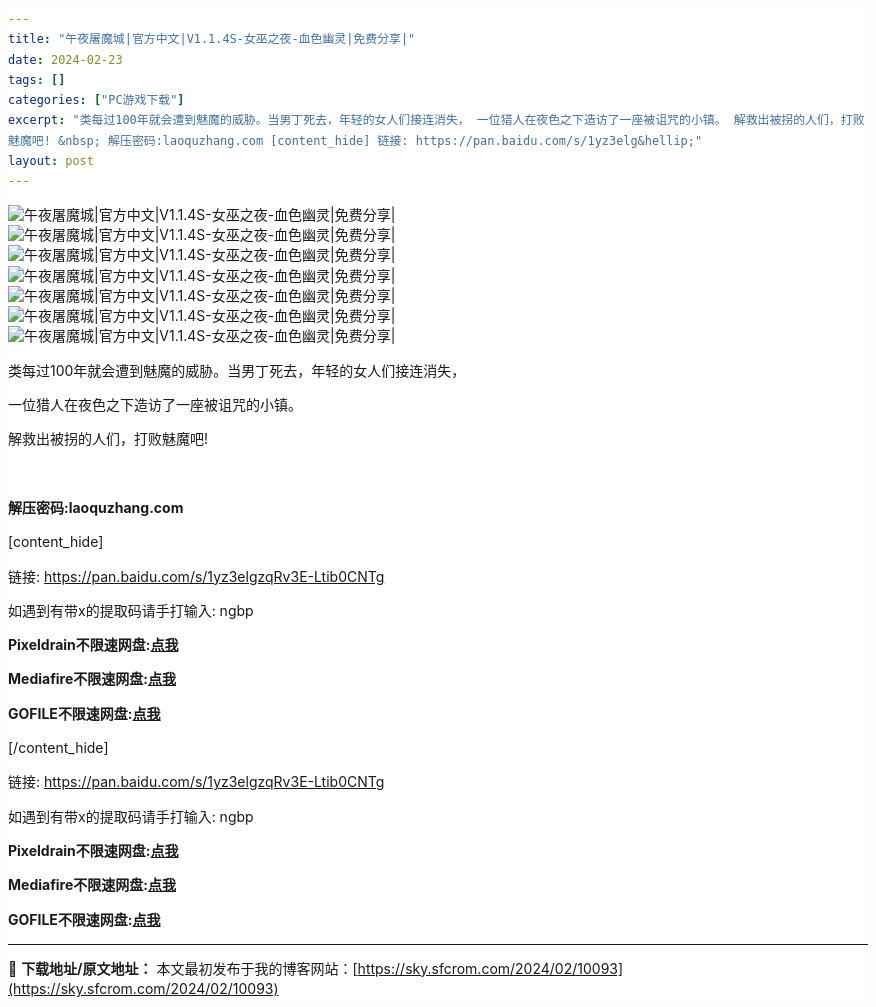 ```yaml
---
title: "午夜屠魔城|官方中文|V1.1.4S-女巫之夜-血色幽灵|免费分享|"
date: 2024-02-23
tags: []
categories: ["PC游戏下载"]
excerpt: "类每过100年就会遭到魅魔的威胁。当男丁死去，年轻的女人们接连消失， 一位猎人在夜色之下造访了一座被诅咒的小镇。 解救出被拐的人们，打败魅魔吧! &nbsp; 解压密码:laoquzhang.com [content_hide] 链接: https://pan.baidu.com/s/1yz3elg&hellip;"
layout: post
---
```


<img style="display: block; margin-left: auto; margin-right: auto; width: 100%; height: auto;" title="90e907fd-0d8d-4c75-8470-5d432aeefd75.jpg" src="https://sky.sfcrom.com/wp-content/uploads/2024/02/20240223_65d8977d8e187.jpg" alt="午夜屠魔城|官方中文|V1.1.4S-女巫之夜-血色幽灵|免费分享|" />
<img style="display: block; margin-left: auto; margin-right: auto; width: 100%; height: auto;" title="1630f8f0-58fd-40ea-ad61-54b131197c54.jpg" src="https://sky.sfcrom.com/wp-content/uploads/2024/02/20240223_65d8977e7ff86.jpg" alt="午夜屠魔城|官方中文|V1.1.4S-女巫之夜-血色幽灵|免费分享|" />
<img style="display: block; margin-left: auto; margin-right: auto; width: 100%; height: auto;" title="db14fd36-31ec-432b-b586-8d83381c08cb.jpg" src="https://sky.sfcrom.com/wp-content/uploads/2024/02/20240223_65d8978076519.jpg" alt="午夜屠魔城|官方中文|V1.1.4S-女巫之夜-血色幽灵|免费分享|" />
<img style="display: block; margin-left: auto; margin-right: auto; width: 100%; height: auto;" title="e0d8cced-5e61-4c40-a589-b02f4fae1ec9.jpg" src="https://sky.sfcrom.com/wp-content/uploads/2024/02/20240223_65d8978197d5f.jpg" alt="午夜屠魔城|官方中文|V1.1.4S-女巫之夜-血色幽灵|免费分享|" />
<img style="display: block; margin-left: auto; margin-right: auto; width: 100%; height: auto;" title="ec61977b-81ca-4339-80a5-b252286ec61f.jpg" src="https://sky.sfcrom.com/wp-content/uploads/2024/02/20240223_65d8978309287.jpg" alt="午夜屠魔城|官方中文|V1.1.4S-女巫之夜-血色幽灵|免费分享|" />
<img style="display: block; margin-left: auto; margin-right: auto; width: 100%; height: auto;" title="ef520189-7278-4b76-a88d-5a8075a5d415.jpg" src="https://sky.sfcrom.com/wp-content/uploads/2024/02/20240223_65d8978522c05.jpg" alt="午夜屠魔城|官方中文|V1.1.4S-女巫之夜-血色幽灵|免费分享|" />
<img style="display: block; margin-left: auto; margin-right: auto; width: 100%; height: auto;" title="f5905c9a-438d-40ef-8c4f-f4d0b5000063.jpg" src="https://sky.sfcrom.com/wp-content/uploads/2024/02/20240223_65d8978639f1d.jpg" alt="午夜屠魔城|官方中文|V1.1.4S-女巫之夜-血色幽灵|免费分享|" />

类每过100年就会遭到魅魔的威胁。当男丁死去，年轻的女人们接连消失，

一位猎人在夜色之下造访了一座被诅咒的小镇。

解救出被拐的人们，打败魅魔吧!

&nbsp;

<strong>解压密码:laoquzhang.com</strong>

[content_hide]

链接: <a href="https://pan.baidu.com/s/1yz3elgzqRv3E-Ltib0CNTg">https://pan.baidu.com/s/1yz3elgzqRv3E-Ltib0CNTg</a>

如遇到有带x的提取码请手打输入: ngbp

<strong>Pixeldrain不限速网盘:<a href="https://pixeldrain.com/u/24LVwXCU">点我</a></strong>

<strong>Mediafire不限速网盘:<a href="https://www.mediafire.com/file/99p7isp1xy0durc">点我</a></strong>

<strong>GOFILE</strong><strong>不限速网盘:<a href="https://gofile.io/d/HHsJ09">点我</a></strong>

[/content_hide]



链接: <a href="https://pan.baidu.com/s/1yz3elgzqRv3E-Ltib0CNTg">https://pan.baidu.com/s/1yz3elgzqRv3E-Ltib0CNTg</a>

如遇到有带x的提取码请手打输入: ngbp

<strong>Pixeldrain不限速网盘:<a href="https://pixeldrain.com/u/24LVwXCU">点我</a></strong>

<strong>Mediafire不限速网盘:<a href="https://www.mediafire.com/file/99p7isp1xy0durc">点我</a></strong>

<strong>GOFILE</strong><strong>不限速网盘:<a href="https://gofile.io/d/HHsJ09">点我</a></strong>



---
📖 **下载地址/原文地址：** 本文最初发布于我的博客网站：[https://sky.sfcrom.com/2024/02/10093](https://sky.sfcrom.com/2024/02/10093)
